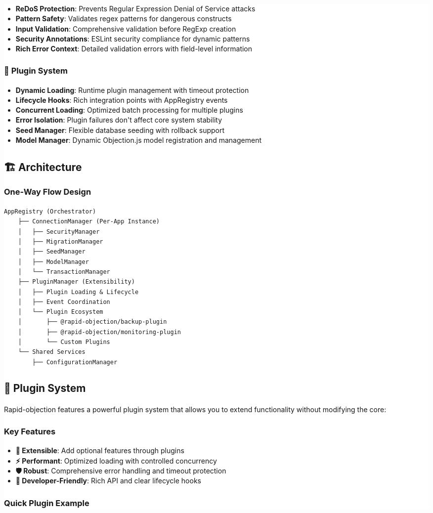 - **ReDoS Protection**: Prevents Regular Expression Denial of Service attacks
- **Pattern Safety**: Validates regex patterns for dangerous constructs
- **Input Validation**: Comprehensive validation before RegExp creation
- **Security Annotations**: ESLint security compliance for dynamic patterns
- **Rich Error Context**: Detailed validation errors with field-level
  information

### 🔌 **Plugin System**

- **Dynamic Loading**: Runtime plugin management with timeout protection
- **Lifecycle Hooks**: Rich integration points with AppRegistry events
- **Concurrent Loading**: Optimized batch processing for multiple plugins
- **Error Isolation**: Plugin failures don't affect core system stability
- **Seed Manager**: Flexible database seeding with rollback support
- **Model Manager**: Dynamic Objection.js model registration and management

## 🏗️ Architecture

### One-Way Flow Design

```
AppRegistry (Orchestrator)
    ├── ConnectionManager (Per-App Instance)
    │   ├── SecurityManager
    │   ├── MigrationManager
    │   ├── SeedManager
    │   ├── ModelManager
    │   └── TransactionManager
    ├── PluginManager (Extensibility)
    │   ├── Plugin Loading & Lifecycle
    │   ├── Event Coordination
    │   └── Plugin Ecosystem
    │       ├── @rapid-objection/backup-plugin
    │       ├── @rapid-objection/monitoring-plugin
    │       └── Custom Plugins
    └── Shared Services
        ├── ConfigurationManager
```

## 🔌 Plugin System

Rapid-objection features a powerful plugin system that allows you to extend
functionality without modifying the core:

### Key Features

- **🔧 Extensible**: Add optional features through plugins
- **⚡ Performant**: Optimized loading with controlled concurrency
- **🛡️ Robust**: Comprehensive error handling and timeout protection
- **🎯 Developer-Friendly**: Rich API and clear lifecycle hooks

### Quick Plugin Example
